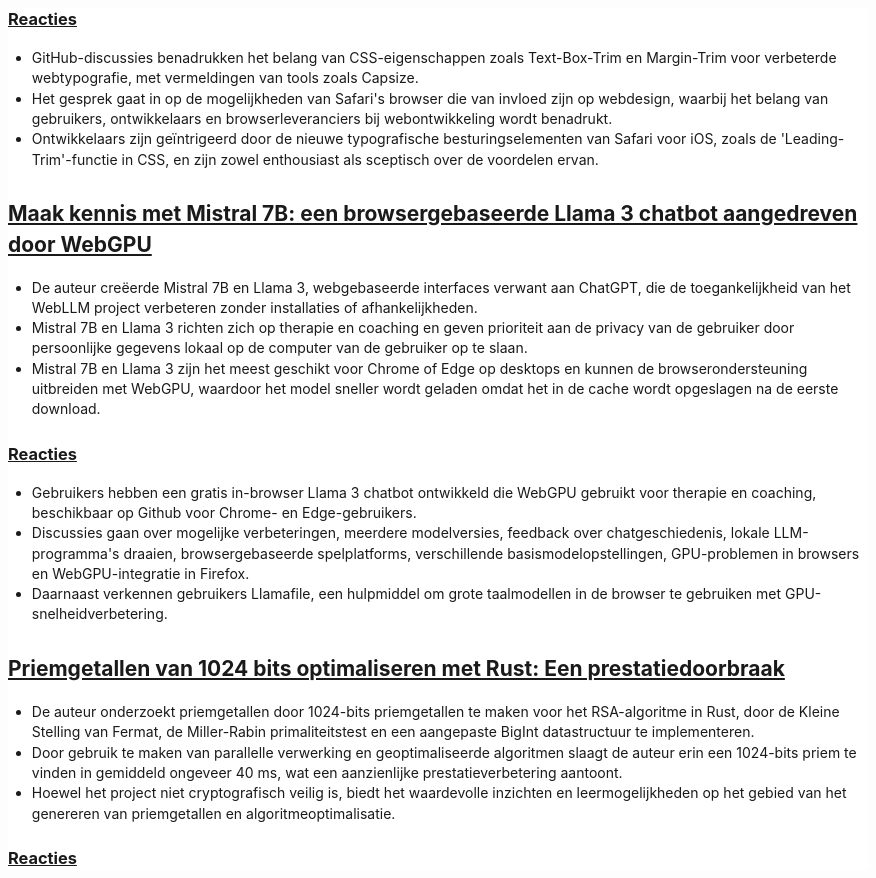 ### [Reacties](https://news.ycombinator.com/item?id=40247871)

- GitHub-discussies benadrukken het belang van CSS-eigenschappen zoals Text-Box-Trim en Margin-Trim voor verbeterde webtypografie, met vermeldingen van tools zoals Capsize.
- Het gesprek gaat in op de mogelijkheden van Safari's browser die van invloed zijn op webdesign, waarbij het belang van gebruikers, ontwikkelaars en browserleveranciers bij webontwikkeling wordt benadrukt.
- Ontwikkelaars zijn geïntrigeerd door de nieuwe typografische besturingselementen van Safari voor iOS, zoals de 'Leading-Trim'-functie in CSS, en zijn zowel enthousiast als sceptisch over de voordelen ervan.

## [Maak kennis met Mistral 7B: een browsergebaseerde Llama 3 chatbot aangedreven door WebGPU](https://github.com/abi/secret-llama)

- De auteur creëerde Mistral 7B en Llama 3, webgebaseerde interfaces verwant aan ChatGPT, die de toegankelijkheid van het WebLLM project verbeteren zonder installaties of afhankelijkheden.
- Mistral 7B en Llama 3 richten zich op therapie en coaching en geven prioriteit aan de privacy van de gebruiker door persoonlijke gegevens lokaal op de computer van de gebruiker op te slaan.
- Mistral 7B en Llama 3 zijn het meest geschikt voor Chrome of Edge op desktops en kunnen de browserondersteuning uitbreiden met WebGPU, waardoor het model sneller wordt geladen omdat het in de cache wordt opgeslagen na de eerste download.

### [Reacties](https://news.ycombinator.com/item?id=40252569)

- Gebruikers hebben een gratis in-browser Llama 3 chatbot ontwikkeld die WebGPU gebruikt voor therapie en coaching, beschikbaar op Github voor Chrome- en Edge-gebruikers.
- Discussies gaan over mogelijke verbeteringen, meerdere modelversies, feedback over chatgeschiedenis, lokale LLM-programma's draaien, browsergebaseerde spelplatforms, verschillende basismodelopstellingen, GPU-problemen in browsers en WebGPU-integratie in Firefox.
- Daarnaast verkennen gebruikers Llamafile, een hulpmiddel om grote taalmodellen in de browser te gebruiken met GPU-snelheidverbetering.

## [Priemgetallen van 1024 bits optimaliseren met Rust: Een prestatiedoorbraak](https://glitchcomet.com/articles/1024-bit-primes/)

- De auteur onderzoekt priemgetallen door 1024-bits priemgetallen te maken voor het RSA-algoritme in Rust, door de Kleine Stelling van Fermat, de Miller-Rabin primaliteitstest en een aangepaste BigInt datastructuur te implementeren.
- Door gebruik te maken van parallelle verwerking en geoptimaliseerde algoritmen slaagt de auteur erin een 1024-bits priem te vinden in gemiddeld ongeveer 40 ms, wat een aanzienlijke prestatieverbetering aantoont.
- Hoewel het project niet cryptografisch veilig is, biedt het waardevolle inzichten en leermogelijkheden op het gebied van het genereren van priemgetallen en algoritmeoptimalisatie.

### [Reacties](https://news.ycombinator.com/item?id=40250519)
